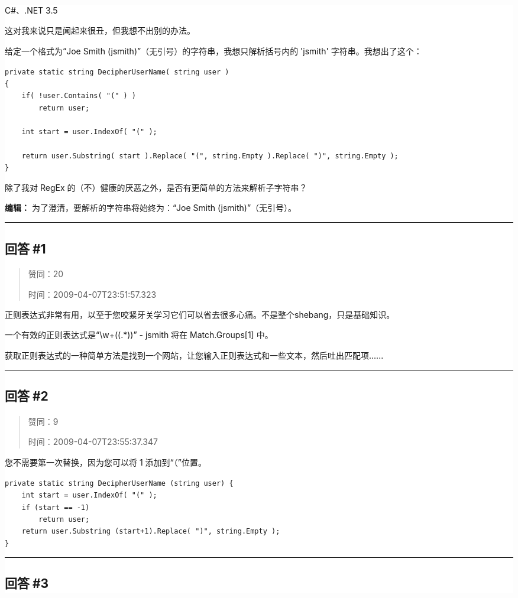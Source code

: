 C#、.NET 3.5

这对我来说只是闻起来很丑，但我想不出别的办法。

给定一个格式为“Joe Smith (jsmith)”（无引号）的字符串，我想只解析括号内的 'jsmith' 字符串。我想出了这个：

```
private static string DecipherUserName( string user )
{
    if( !user.Contains( "(" ) )
        return user;

    int start = user.IndexOf( "(" );

    return user.Substring( start ).Replace( "(", string.Empty ).Replace( ")", string.Empty );
} 
```

除了我对 RegEx 的（不）健康的厌恶之外，是否有更简单的方法来解析子字符串？

**编辑：** 为了澄清，要解析的字符串将始终为：“Joe Smith (jsmith)”（无引号）。

* * *

## 回答 #1

> 赞同：20
> 
> 时间：2009-04-07T23:51:57.323

正则表达式非常有用，以至于您咬紧牙关学习它们可以省去很多心痛。不是整个shebang，只是基础知识。

一个有效的正则表达式是“\w+\((.*)\)” - jsmith 将在 Match.Groups[1] 中。

获取正则表达式的一种简单方法是找到一个网站，让您输入正则表达式和一些文本，然后吐出匹配项......

* * *

## 回答 #2

> 赞同：9
> 
> 时间：2009-04-07T23:55:37.347

您不需要第一次替换，因为您可以将 1 添加到“（”位置。

```
private static string DecipherUserName (string user) {           
    int start = user.IndexOf( "(" );
    if (start == -1)
        return user;
    return user.Substring (start+1).Replace( ")", string.Empty );
} 
```

* * *

## 回答 #3

